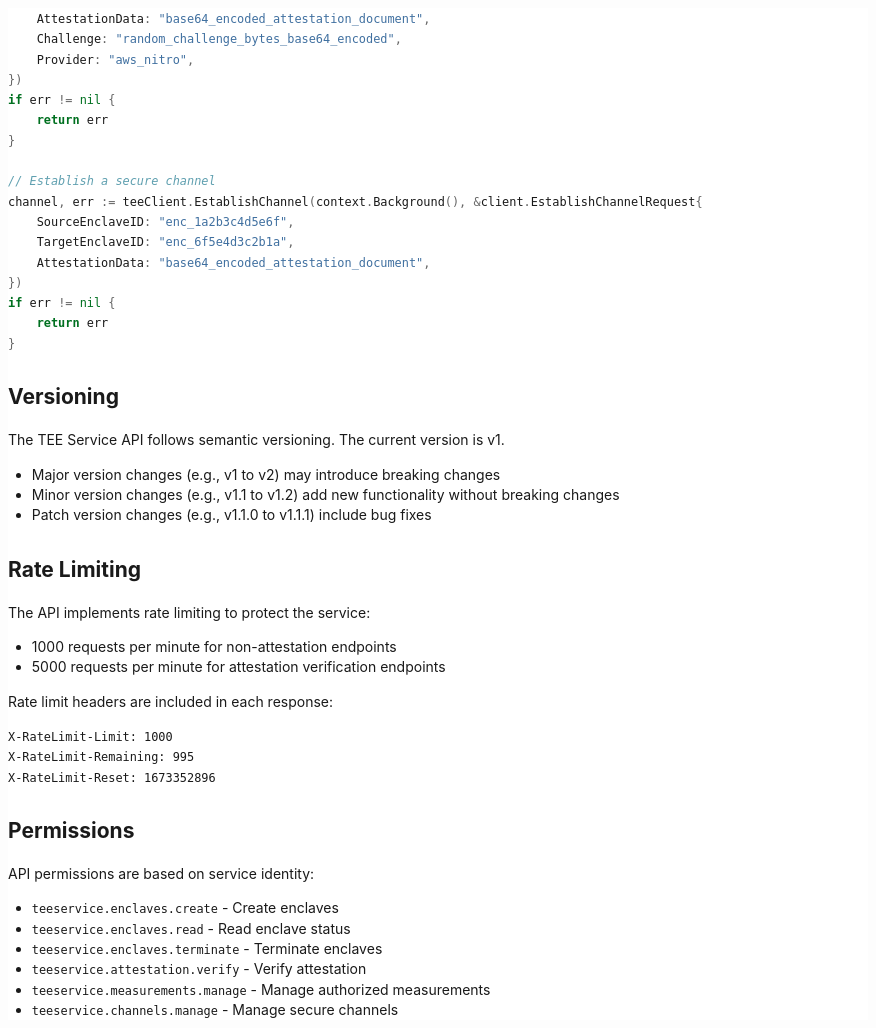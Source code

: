 ```go
    AttestationData: "base64_encoded_attestation_document",
    Challenge: "random_challenge_bytes_base64_encoded",
    Provider: "aws_nitro",
})
if err != nil {
    return err
}

// Establish a secure channel
channel, err := teeClient.EstablishChannel(context.Background(), &client.EstablishChannelRequest{
    SourceEnclaveID: "enc_1a2b3c4d5e6f",
    TargetEnclaveID: "enc_6f5e4d3c2b1a",
    AttestationData: "base64_encoded_attestation_document",
})
if err != nil {
    return err
}
```

## Versioning

The TEE Service API follows semantic versioning. The current version is v1.

- Major version changes (e.g., v1 to v2) may introduce breaking changes
- Minor version changes (e.g., v1.1 to v1.2) add new functionality without breaking changes
- Patch version changes (e.g., v1.1.0 to v1.1.1) include bug fixes

## Rate Limiting

The API implements rate limiting to protect the service:

- 1000 requests per minute for non-attestation endpoints
- 5000 requests per minute for attestation verification endpoints

Rate limit headers are included in each response:

```
X-RateLimit-Limit: 1000
X-RateLimit-Remaining: 995
X-RateLimit-Reset: 1673352896
```

## Permissions

API permissions are based on service identity:

- `teeservice.enclaves.create` - Create enclaves
- `teeservice.enclaves.read` - Read enclave status
- `teeservice.enclaves.terminate` - Terminate enclaves
- `teeservice.attestation.verify` - Verify attestation
- `teeservice.measurements.manage` - Manage authorized measurements
- `teeservice.channels.manage` - Manage secure channels
